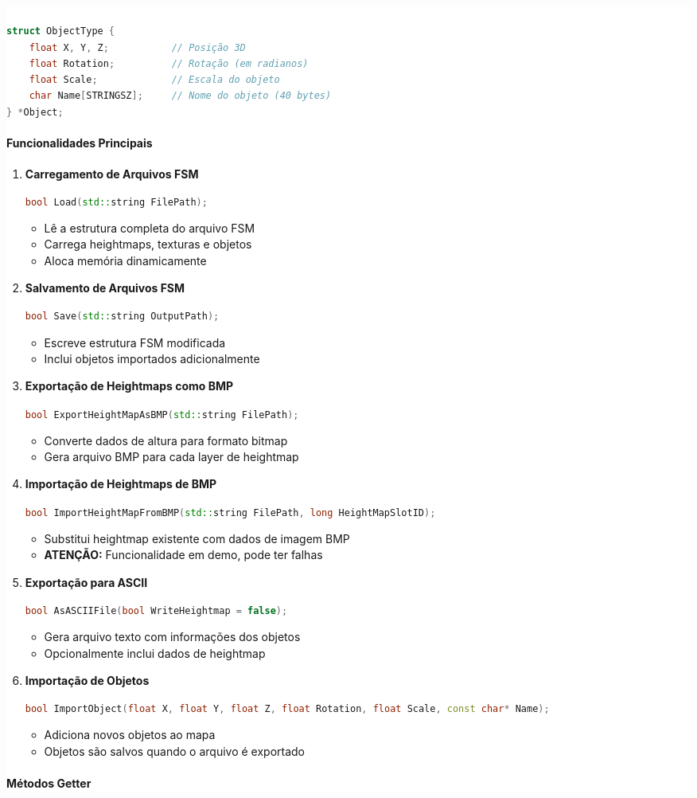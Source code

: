 ```cpp

struct ObjectType {
    float X, Y, Z;           // Posição 3D
    float Rotation;          // Rotação (em radianos)
    float Scale;             // Escala do objeto
    char Name[STRINGSZ];     // Nome do objeto (40 bytes)
} *Object;
```

#### Funcionalidades Principais

1. **Carregamento de Arquivos FSM**
   ```cpp
   bool Load(std::string FilePath);
   ```
   - Lê a estrutura completa do arquivo FSM
   - Carrega heightmaps, texturas e objetos
   - Aloca memória dinamicamente

2. **Salvamento de Arquivos FSM**
   ```cpp
   bool Save(std::string OutputPath);
   ```
   - Escreve estrutura FSM modificada
   - Inclui objetos importados adicionalmente

3. **Exportação de Heightmaps como BMP**
   ```cpp
   bool ExportHeightMapAsBMP(std::string FilePath);
   ```
   - Converte dados de altura para formato bitmap
   - Gera arquivo BMP para cada layer de heightmap

4. **Importação de Heightmaps de BMP**
   ```cpp
   bool ImportHeightMapFromBMP(std::string FilePath, long HeightMapSlotID);
   ```
   - Substitui heightmap existente com dados de imagem BMP
   - **ATENÇÃO:** Funcionalidade em demo, pode ter falhas

5. **Exportação para ASCII**
   ```cpp
   bool AsASCIIFile(bool WriteHeightmap = false);
   ```
   - Gera arquivo texto com informações dos objetos
   - Opcionalmente inclui dados de heightmap

6. **Importação de Objetos**
   ```cpp
   bool ImportObject(float X, float Y, float Z, float Rotation, float Scale, const char* Name);
   ```
   - Adiciona novos objetos ao mapa
   - Objetos são salvos quando o arquivo é exportado

#### Métodos Getter

